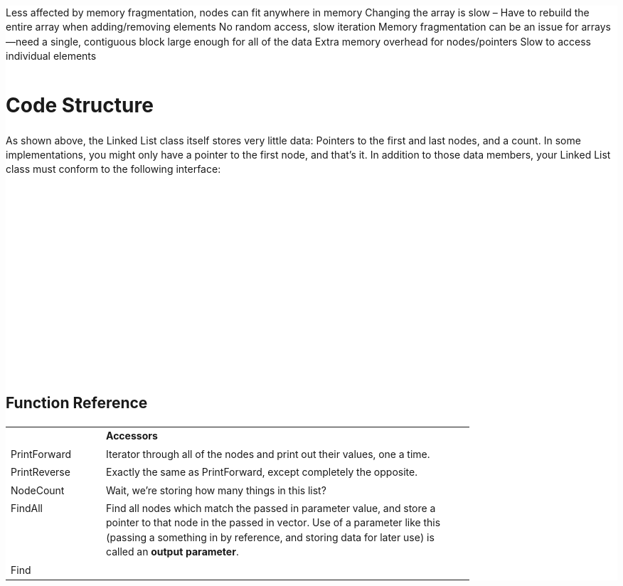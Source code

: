 <td width="312">Less affected by memory fragmentation, nodes can fit anywhere in memory</td>
</tr>
<tr>
<td width="312">Changing the array is slow – Have to rebuild the entire array when adding/removing elements</td>
<td width="312">No random access, slow iteration</td>
</tr>
<tr>
<td width="312">Memory fragmentation can be an issue for arrays—need a single, contiguous block large enough for all of the data</td>
<td width="312">Extra memory overhead for nodes/pointers</td>
</tr>
<tr>
<td width="312"></td>
<td width="312">Slow to access individual elements</td>
</tr>
</tbody>
</table>
<h1>Code Structure</h1>
As shown above, the Linked List class itself stores very little data: Pointers to the first and last nodes, and a count. In some implementations, you might only have a pointer to the first node, and that’s it. In addition to those data members, your Linked List class must conform to the following interface:

&nbsp;

&nbsp;

&nbsp;

&nbsp;

&nbsp;

&nbsp;

&nbsp;

&nbsp;

<h2>Function Reference</h2>
<table width="623">
<tbody>
<tr>
<td width="120"></td>
<td width="504"><strong>Accessors </strong></td>
</tr>
<tr>
<td width="120">PrintForward</td>
<td width="504">Iterator through all of the nodes and print out their values, one a time.</td>
</tr>
<tr>
<td width="120">PrintReverse</td>
<td width="504">Exactly the same as PrintForward, except completely the opposite.</td>
</tr>
<tr>
<td width="120">NodeCount</td>
<td width="504">Wait, we’re storing how many things in this list?</td>
</tr>
<tr>
<td width="120">FindAll</td>
<td width="504">Find all nodes which match the passed in parameter value, and store a pointer to that node in the passed in vector. Use of a parameter like this (passing a something in by reference, and storing data for later use) is called an <strong>output parameter</strong>.</td>
</tr>
<tr>
<td width="120">Find</td>